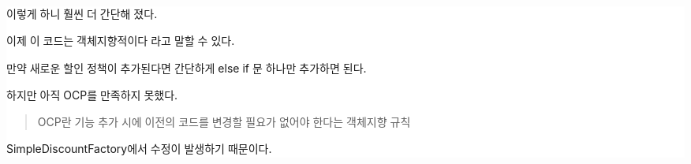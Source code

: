 
이렇게 하니 훨씬 더 간단해 졌다.

이제 이 코드는 객체지향적이다 라고 말할 수 있다.

만약 새로운 할인 정책이 추가된다면 간단하게 else if 문 하나만 추가하면 된다.

하지만 아직 OCP를 만족하지 못했다.

> OCP란 기능 추가 시에 이전의 코드를 변경할 필요가 없어야 한다는 객체지향 규칙

SimpleDiscountFactory에서 수정이 발생하기 때문이다.